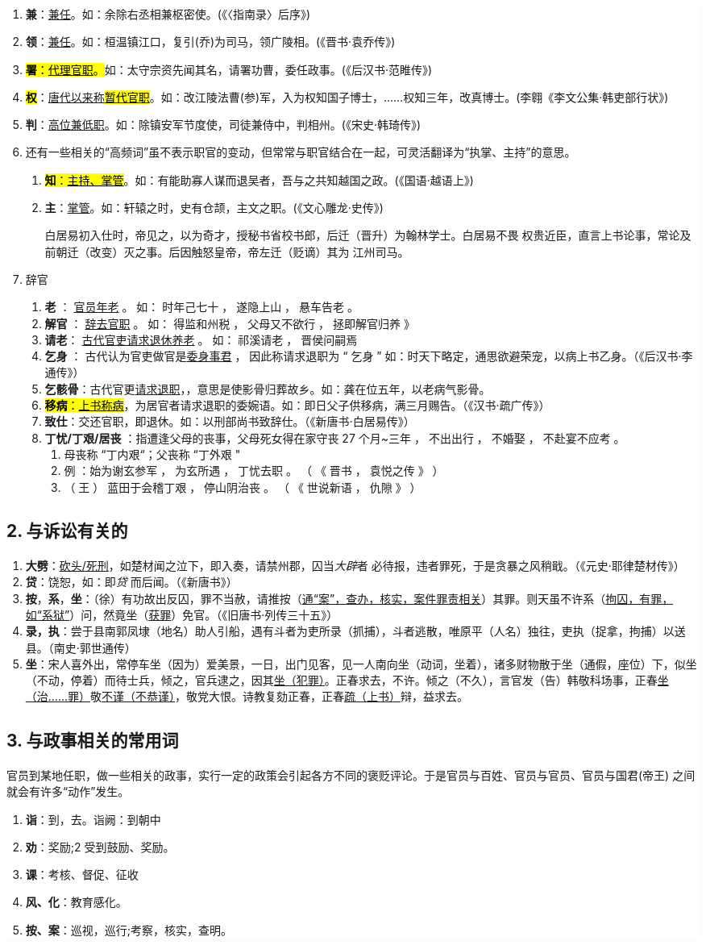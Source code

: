    1. **兼**：<u>兼任</u>。如：余除右丞相兼枢密使。(《〈指南录〉后序》)

   2. **领**：<u>兼任</u>。如：桓温镇江口，复引(乔)为司马，领广陵相。(《晋书·袁乔传》)

   3. <mark>**署**：<u>代理官职</u>。</mark>如：太守宗资先闻其名，请署功曹，委任政事。(《后汉书·范睢传》)

   4. **<mark>权</mark>**：<u>唐代以来称<mark>暂代官职</mark></u>。如：改江陵法曹(参)军，入为权知国子博士，……权知三年，改真博士。(李翱《李文公集·韩吏部行状》)

   5. **判**：<u>高位兼低职</u>。如：除镇安军节度使，司徒兼侍中，判相州。(《宋史·韩琦传》)

   6. 还有一些相关的“高频词”虽不表示职官的变动，但常常与职官结合在一起，可灵活翻译为“执掌、主持”的意思。

      1. <mark>**知**：<u>主持、掌管</u></mark>。如：有能助寡人谋而退吴者，吾与之共知越国之政。(《国语·越语上》)

      2. **主**：<u>掌管</u>。如：轩辕之时，史有仓颉，主文之职。(《文心雕龙·史传》)

         白居易初入仕时，帝见之，以为奇才，授秘书省校书郎，后迁（晋升）为翰林学士。白居易不畏 权贵近臣，直言上书论事，常论及前朝迁（改变）灭之事。后因触怒皇帝，帝左迁（贬谪）其为 江州司马。

7. 辞官

   1. **老** ： <u>官员年老</u> 。 如： 时年己七十 ， 遂隐上山 ， 悬车告老 。
   2. **解官** ： <u>辞去官职</u> 。 如： 得监和州税 ， 父母又不欲行 ， 拯即解官归养 》
   3. **请老**： <u>古代官吏请求退休养老</u> 。 如： 祁溪请老 ， 晋侯问嗣焉
   4. **乞身** ： 古代认为官吏做官是<u>委身事君</u> ， 因此称请求退职为 “ 乞身 ”
      如：时天下略定，通思欲避荣宠，以病上书乙身。（《后汉书·李通传》）
   5. **乞骸骨**：古代官更<u>请求退职</u>，，意思是使影骨归葬故乡。如：龚在位五年，以老病气影骨。
   6. <mark>**移病**：<u>上书称病</u></mark>，为居官者请求退职的委婉语。如：即日父子供移病，满三月赐告。（《汉书·疏广传》）
   7. **致仕**：交还官职，即退休。如：以刑部尚书致辞仕。（《新唐书·白居易传》）
   8. **丁忧/丁艰/居丧** ：指遭逢父母的丧事，父母死女得在家守丧 27 个月~三年 ， 不出出行 ， 不婚娶 ， 不赴宴不应考 。
      1. 母丧称 “丁内艰“；父丧称 “丁外艰 "
      2. 例 ：始为谢玄参军 ， 为玄所遇 ， 丁忧去职 。 （ 《 晋书 ， 袁悦之传 》 ）
      3. （ 王 ） 蓝田于会稽丁艰 ， 停山阴治丧 。 （ 《 世说新语 ， 仇隙 》 ）

## 2. 与诉讼有关的

1. **大劈**：<u>砍头/死刑</u>，如楚材闻之泣下，即入奏，请禁州郡，囚当*大辟*者 必待报，违者罪死，于是贪暴之风稍戢。（《元史·耶律楚材传》）
2. **贷**：饶恕，如：即*贷* 而后闻。（《新唐书》）
3. **按**，**系**，**坐**：（徐）有功故出反囚，罪不当赦，请推按（<u>通“案”，查办，核实，案件罪责相关</u>）其罪。则天虽不许系（<u>拘囚，有罪，如“系狱”</u>）问，然竟坐（<u>获罪</u>）免官。（《旧唐书·列传三十五》）
4. **录，执**：尝于县南郭凤埭（地名）助人引船，遇有斗者为吏所录（抓捕），斗者逃散，唯原平（人名）独往，吏执（捉拿，拘捕）以送县。（南史·郭世通传）
5. **坐**：宋人喜外出，常停车坐（因为）爱美景，一日，出门见客，见一人南向坐（动词，坐着），诸多财物散于坐（通假，座位）下，似坐（不动，停着）而待士兵，倾之，官兵逮之，因其<u>坐（犯罪）</u>。正春求去，不许。倾之（不久），言官发（告）韩敬科场事，正春<u>坐（治……罪）</u>敬<u>不谨（不恭谨）</u>，敬党大恨。诗教复劾正春，正春<u>疏（上书）</u>辩，益求去。

## 3. 与政事相关的常用词

官员到某地任职，做一些相关的政事，实行一定的政策会引起各方不同的褒贬评论。于是官员与百姓、官员与官员、官员与国君(帝王) 之间就会有许多“动作”发生。

1. **诣**：到，去。诣阙：到朝中

2. **劝**：奖励;2 受到鼓励、奖励。

3. **课**：考核、督促、征收

4. **风、化**：教育感化。

5. **按、案**：巡视，巡行;考察，核实，查明。
